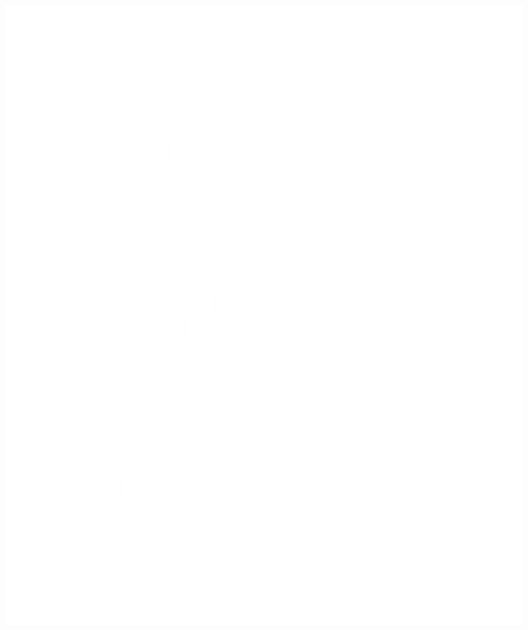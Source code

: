 ![_parallax(side) notInArticle filter:'url(#cartoonWiggle)'](raakooczi_legendarium-2020/aallo.Still003.webp)
